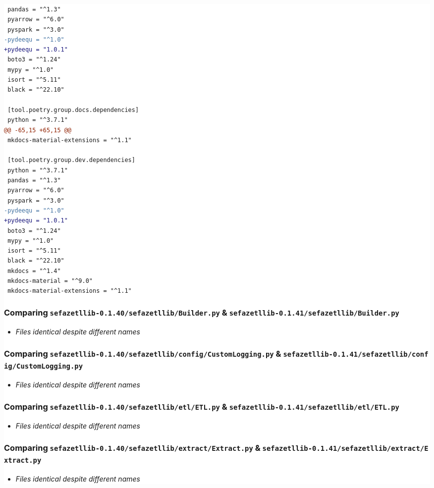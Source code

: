 ```diff
 pandas = "^1.3"
 pyarrow = "^6.0"
 pyspark = "^3.0"
-pydeequ = "^1.0"
+pydeequ = "1.0.1"
 boto3 = "^1.24"
 mypy = "^1.0"
 isort = "^5.11"
 black = "^22.10"
 
 [tool.poetry.group.docs.dependencies]
 python = "^3.7.1"
@@ -65,15 +65,15 @@
 mkdocs-material-extensions = "^1.1"
 
 [tool.poetry.group.dev.dependencies]
 python = "^3.7.1"
 pandas = "^1.3"
 pyarrow = "^6.0"
 pyspark = "^3.0"
-pydeequ = "^1.0"
+pydeequ = "1.0.1"
 boto3 = "^1.24"
 mypy = "^1.0"
 isort = "^5.11"
 black = "^22.10"
 mkdocs = "^1.4"
 mkdocs-material = "^9.0"
 mkdocs-material-extensions = "^1.1"
```

### Comparing `sefazetllib-0.1.40/sefazetllib/Builder.py` & `sefazetllib-0.1.41/sefazetllib/Builder.py`

 * *Files identical despite different names*

### Comparing `sefazetllib-0.1.40/sefazetllib/config/CustomLogging.py` & `sefazetllib-0.1.41/sefazetllib/config/CustomLogging.py`

 * *Files identical despite different names*

### Comparing `sefazetllib-0.1.40/sefazetllib/etl/ETL.py` & `sefazetllib-0.1.41/sefazetllib/etl/ETL.py`

 * *Files identical despite different names*

### Comparing `sefazetllib-0.1.40/sefazetllib/extract/Extract.py` & `sefazetllib-0.1.41/sefazetllib/extract/Extract.py`

 * *Files identical despite different names*

